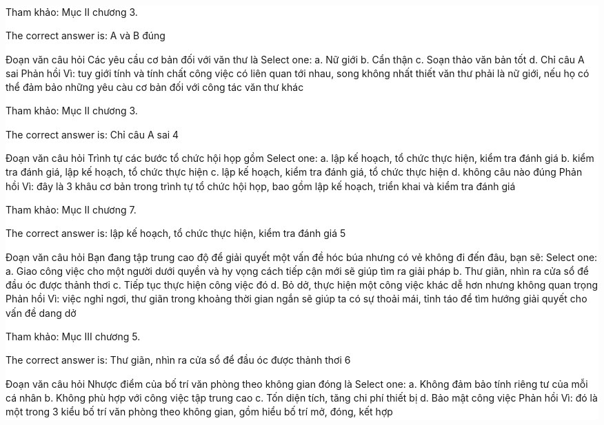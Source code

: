 Tham khảo: Mục II chương 3.

The correct answer is: A và B đúng

Đoạn văn câu hỏi
Các yêu cầu cơ bản đối với văn thư là
Select one:
a. Nữ giới
b. Cẩn thận
c. Soạn thảo văn bản tốt
d. Chỉ câu A sai
Phản hồi
Vì: tuy giới tính và tính chất công việc có liên quan tới nhau, song không nhất thiết văn thư phải là nữ giới, nếu họ có thể đảm bảo những yêu càu cơ bản đối với công tác văn thư khác

Tham khảo: Mục II chương 3.

The correct answer is: Chỉ câu A sai
4

Đoạn văn câu hỏi
Trình tự các bước tổ chức hội họp gồm
Select one:
a. lập kế hoạch, tổ chức thực hiện, kiểm tra đánh giá
b. kiểm tra đánh giá, lập kế hoạch, tổ chức thực hiện
c. lập kế hoạch, kiểm tra đánh giá, tổ chức thực hiện
d. không câu nào đúng
Phản hồi
Vì: đây là 3 khâu cơ bản trong trình tự tổ chức hội họp, bao gồm lập kế hoạch, triển khai và kiểm tra đánh giá

Tham khảo: Mục II chương 7.

The correct answer is: lập kế hoạch, tổ chức thực hiện, kiểm tra đánh giá
5

Đoạn văn câu hỏi
Bạn đang tập trung cao độ để giải quyết một vấn đề hóc búa nhưng có vẻ không đi đến đâu, bạn sẽ:
Select one:
a. Giao công việc cho một người dưới quyền và hy vọng cách tiếp cận mới sẽ giúp tìm ra giải pháp
b. Thư giãn, nhìn ra cửa sổ để đầu óc được thảnh thơi
c. Tiếp tục thực hiện công việc đó
d. Bỏ dở, thực hiện một công việc khác dễ hơn nhưng không quan trọng
Phản hồi
Vì: việc nghỉ ngơi, thư giãn trong khoảng thời gian ngắn sẽ giúp ta có sự thoải mái, tỉnh táo để tìm hướng giải quyết cho vấn đề dang dở

Tham khảo: Mục III chương 5.

The correct answer is: Thư giãn, nhìn ra cửa sổ để đầu óc được thảnh thơi
6

Đoạn văn câu hỏi
Nhược điểm của bố trí văn phòng theo không gian đóng là
Select one:
a. Không đảm bảo tính riêng tư của mỗi cá nhân
b. Không phù hợp với công việc tập trung cao
c. Tốn diện tích, tăng chi phí thiết bị
d. Bảo mật công việc
Phản hồi
Vì: đó là một trong 3 kiểu bố trí văn phòng theo không gian, gồm hiểu bố trí mở, đóng, kết hợp
